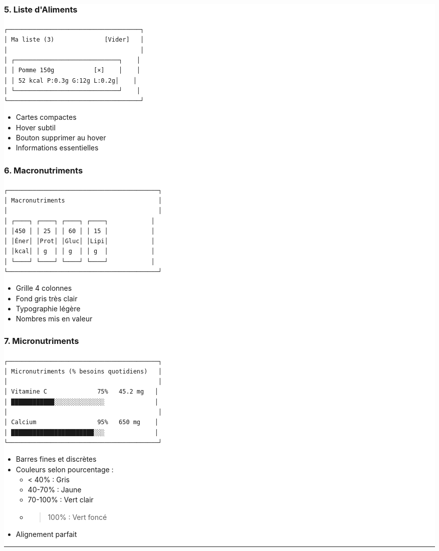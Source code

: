### 5. Liste d'Aliments
```
┌─────────────────────────────────────┐
│ Ma liste (3)              [Vider]   │
│                                     │
│ ┌─────────────────────────────┐    │
│ │ Pomme 150g           [×]    │    │
│ │ 52 kcal P:0.3g G:12g L:0.2g│    │
│ └─────────────────────────────┘    │
└─────────────────────────────────────┘
```
- Cartes compactes
- Hover subtil
- Bouton supprimer au hover
- Informations essentielles

### 6. Macronutriments
```
┌──────────────────────────────────────────┐
│ Macronutriments                          │
│                                          │
│ ┌────┐ ┌────┐ ┌────┐ ┌────┐            │
│ │450 │ │ 25 │ │ 60 │ │ 15 │            │
│ │Éner│ │Prot│ │Gluc│ │Lipi│            │
│ │kcal│ │ g  │ │ g  │ │ g  │            │
│ └────┘ └────┘ └────┘ └────┘            │
└──────────────────────────────────────────┘
```
- Grille 4 colonnes
- Fond gris très clair
- Typographie légère
- Nombres mis en valeur

### 7. Micronutriments
```
┌──────────────────────────────────────────┐
│ Micronutriments (% besoins quotidiens)   │
│                                          │
│ Vitamine C              75%   45.2 mg   │
│ ████████████░░░░░░░░░░░░░░              │
│                                          │
│ Calcium                 95%   650 mg    │
│ ███████████████████████░░░              │
└──────────────────────────────────────────┘
```
- Barres fines et discrètes
- Couleurs selon pourcentage :
  - < 40% : Gris
  - 40-70% : Jaune
  - 70-100% : Vert clair
  - > 100% : Vert foncé
- Alignement parfait

---